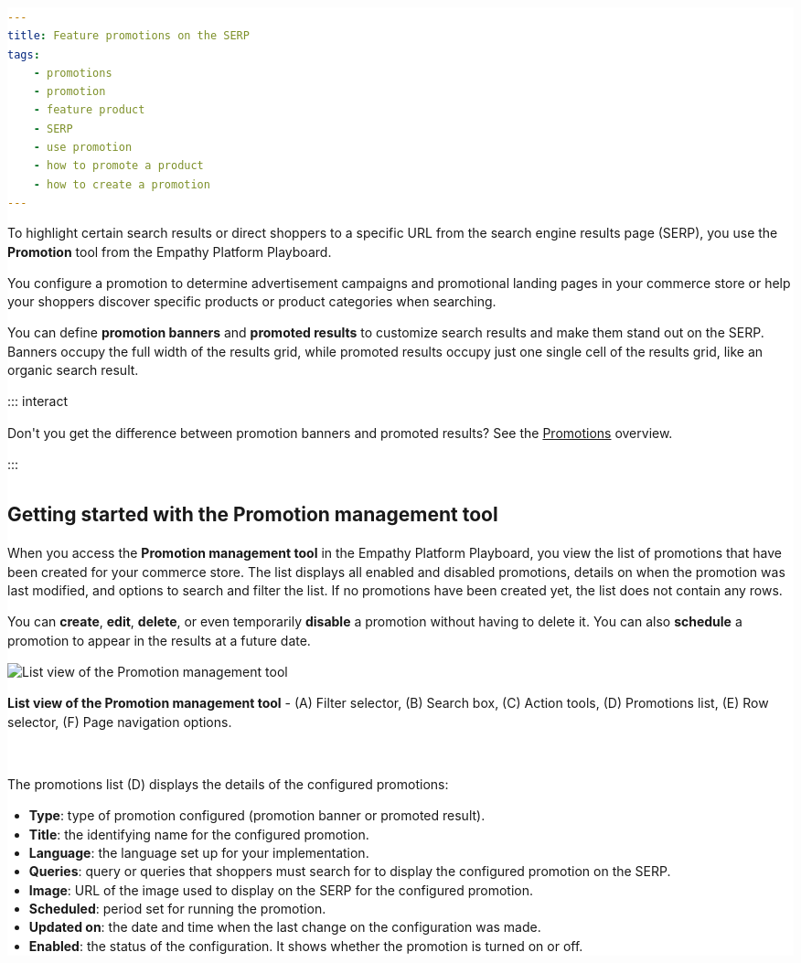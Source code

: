 ```yaml
---
title: Feature promotions on the SERP
tags:
    - promotions
    - promotion
    - feature product
    - SERP
    - use promotion
    - how to promote a product
    - how to create a promotion
---
```


To highlight certain search results or direct shoppers to a specific URL from the search engine results page (SERP), you use the **Promotion** tool from the Empathy Platform Playboard. 

You configure a promotion to determine advertisement campaigns and promotional landing pages in your commerce store or help your shoppers discover specific products or product categories when searching.

You can define **promotion banners** and **promoted results** to customize search results and make them stand out on the SERP. Banners occupy the full width of the results grid, while promoted results occupy just one single cell of the results grid, like an organic search result.

::: interact

Don't you get the difference between promotion banners and promoted results? See the [Promotions](/explore-empathy-platform/features/promotions-overview.md) overview.

:::


## Getting started with the Promotion management tool
When you access the **Promotion management tool** in the Empathy Platform Playboard, you view the list of promotions that have been created for your commerce store. The list displays all enabled and disabled promotions, details on when the promotion was last modified, and options to search and filter the list. If no promotions have been created yet, the list does not contain any rows.

You can **create**, **edit**, **delete**, or even temporarily **disable** a promotion without having to delete it. You can also **schedule** a promotion to appear in the results at a future date.

![List view of the Promotion management tool](~@assets/media/play/how-to-promotion-list.svg)

<FootNote>

**List view of the Promotion management tool** - (A) Filter selector, (B) Search box, (C) Action tools, (D) Promotions list, (E) Row selector, (F) Page navigation options.

</FootNote> 

<br>

The promotions list (D) displays the details of the configured promotions:

- **Type**: type of promotion configured (promotion banner or promoted result).
- **Title**: the identifying name for the configured promotion.
- **Language**: the language set up for your implementation. 
- **Queries**: query or queries that shoppers must search for to display the configured promotion on the SERP.
- **Image**: URL of the image used to display on the SERP for the configured promotion.
- **Scheduled**: period set for running the promotion. 
- **Updated on**: the date and time when the last change on the configuration was made. 
- **Enabled**: the status of the configuration. It shows whether the promotion is turned on or off.
